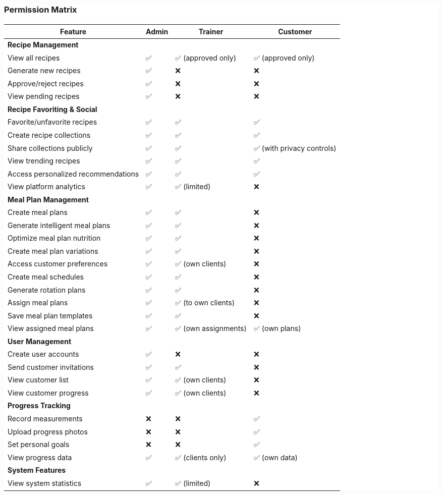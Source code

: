 ### Permission Matrix

| Feature | Admin | Trainer | Customer |
|---------|-------|---------|-----------|
| **Recipe Management** |
| View all recipes | ✅ | ✅ (approved only) | ✅ (approved only) |
| Generate new recipes | ✅ | ❌ | ❌ |
| Approve/reject recipes | ✅ | ❌ | ❌ |
| View pending recipes | ✅ | ❌ | ❌ |
| **Recipe Favoriting & Social** |
| Favorite/unfavorite recipes | ✅ | ✅ | ✅ |
| Create recipe collections | ✅ | ✅ | ✅ |
| Share collections publicly | ✅ | ✅ | ✅ (with privacy controls) |
| View trending recipes | ✅ | ✅ | ✅ |
| Access personalized recommendations | ✅ | ✅ | ✅ |
| View platform analytics | ✅ | ✅ (limited) | ❌ |
| **Meal Plan Management** |
| Create meal plans | ✅ | ✅ | ❌ |
| Generate intelligent meal plans | ✅ | ✅ | ❌ |
| Optimize meal plan nutrition | ✅ | ✅ | ❌ |
| Create meal plan variations | ✅ | ✅ | ❌ |
| Access customer preferences | ✅ | ✅ (own clients) | ❌ |
| Create meal schedules | ✅ | ✅ | ❌ |
| Generate rotation plans | ✅ | ✅ | ❌ |
| Assign meal plans | ✅ | ✅ (to own clients) | ❌ |
| Save meal plan templates | ✅ | ✅ | ❌ |
| View assigned meal plans | ✅ | ✅ (own assignments) | ✅ (own plans) |
| **User Management** |
| Create user accounts | ✅ | ❌ | ❌ |
| Send customer invitations | ✅ | ✅ | ❌ |
| View customer list | ✅ | ✅ (own clients) | ❌ |
| View customer progress | ✅ | ✅ (own clients) | ❌ |
| **Progress Tracking** |
| Record measurements | ❌ | ❌ | ✅ |
| Upload progress photos | ❌ | ❌ | ✅ |
| Set personal goals | ❌ | ❌ | ✅ |
| View progress data | ✅ | ✅ (clients only) | ✅ (own data) |
| **System Features** |
| View system statistics | ✅ | ✅ (limited) | ❌ |